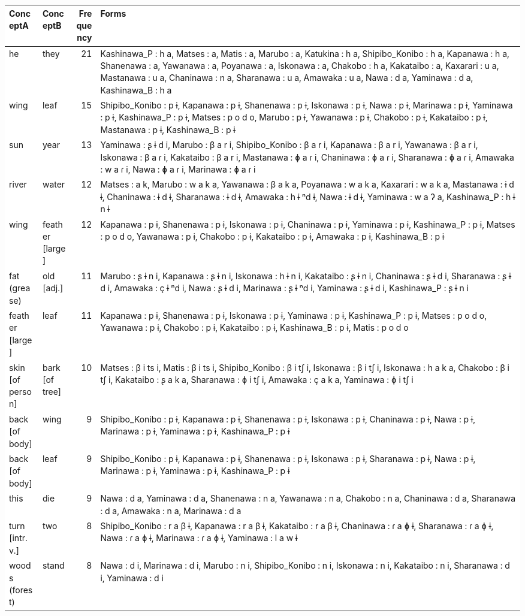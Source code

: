 | ConceptA         | ConceptB        |   Frequency | Forms                                                                                                                                                                                                                                                                                                                              |
|:-----------------|:----------------|------------:|:-----------------------------------------------------------------------------------------------------------------------------------------------------------------------------------------------------------------------------------------------------------------------------------------------------------------------------------|
| he               | they            |          21 | Kashinawa_P : h a, Matses : a, Matis : a, Marubo : a, Katukina : h a, Shipibo_Konibo : h a, Kapanawa : h a, Shanenawa : a, Yawanawa : a, Poyanawa : a, Iskonawa : a, Chakobo : h a, Kakataibo : a, Kaxarari : u a, Mastanawa : u a, Chaninawa : n a, Sharanawa : u a, Amawaka : u a, Nawa : d a, Yaminawa : d a, Kashinawa_B : h a |
| wing             | leaf            |          15 | Shipibo_Konibo : p ɨ, Kapanawa : p ɨ, Shanenawa : p ɨ, Iskonawa : p ɨ, Nawa : p ɨ, Marinawa : p ɨ, Yaminawa : p ɨ, Kashinawa_P : p ɨ, Matses : p o d o, Marubo : p ɨ, Yawanawa : p ɨ, Chakobo : p ɨ, Kakataibo : p ɨ, Mastanawa : p ɨ, Kashinawa_B : p ɨ                                                                           |
| sun              | year            |          13 | Yaminawa : ʂ ɨ d i, Marubo : β a r i, Shipibo_Konibo : β a r i, Kapanawa : β a r i, Yawanawa : β a r i, Iskonawa : β a ɾ i, Kakataibo : β a r i, Mastanawa : ɸ a ɾ i, Chaninawa : ɸ a ɾ i, Sharanawa : ɸ a ɾ i, Amawaka : w a ɾ i, Nawa : ɸ a ɾ i, Marinawa : ɸ a ɾ i                                                              |
| river            | water           |          12 | Matses : a k, Marubo : w a k a, Yawanawa : β a k a, Poyanawa : w a k a, Kaxarari : w a k a, Mastanawa : ɨ d ɨ, Chaninawa : ɨ d ɨ, Sharanawa : ɨ d ɨ, Amawaka : h ɨ ⁿd ɨ, Nawa : ɨ d ɨ, Yaminawa : w a ʔ a, Kashinawa_P : h ɨ n ɨ                                                                                                   |
| wing             | feather [large] |          12 | Kapanawa : p ɨ, Shanenawa : p ɨ, Iskonawa : p ɨ, Chaninawa : p ɨ, Yaminawa : p ɨ, Kashinawa_P : p ɨ, Matses : p o d o, Yawanawa : p ɨ, Chakobo : p ɨ, Kakataibo : p ɨ, Amawaka : p ɨ, Kashinawa_B : p ɨ                                                                                                                            |
| fat (grease)     | old [adj.]      |          11 | Marubo : ʂ ɨ n i, Kapanawa : ʂ ɨ n i, Iskonawa : h ɨ n i, Kakataibo : ʂ ɨ n i, Chaninawa : ʂ ɨ d i, Sharanawa : ʂ ɨ d i, Amawaka : ç ɨ ⁿd i, Nawa : ʂ ɨ d i, Marinawa : ʂ ɨ ⁿd i, Yaminawa : ʂ ɨ d i, Kashinawa_P : ʂ ɨ n i                                                                                                        |
| feather [large]  | leaf            |          11 | Kapanawa : p ɨ, Shanenawa : p ɨ, Iskonawa : p ɨ, Yaminawa : p ɨ, Kashinawa_P : p ɨ, Matses : p o d o, Yawanawa : p ɨ, Chakobo : p ɨ, Kakataibo : p ɨ, Kashinawa_B : p ɨ, Matis : p o d o                                                                                                                                           |
| skin [of person] | bark [of tree]  |          10 | Matses : β i ts i, Matis : β i ts i, Shipibo_Konibo : β i tʃ i, Iskonawa : β i tʃ i, Iskonawa : h a k a, Chakobo : β i tʃ i, Kakataibo : ʂ a k a, Sharanawa : ɸ i tʃ i, Amawaka : ç a k a, Yaminawa : ɸ i tʃ i                                                                                                                     |
| back [of body]   | wing            |           9 | Shipibo_Konibo : p ɨ, Kapanawa : p ɨ, Shanenawa : p ɨ, Iskonawa : p ɨ, Chaninawa : p ɨ, Nawa : p ɨ, Marinawa : p ɨ, Yaminawa : p ɨ, Kashinawa_P : p ɨ                                                                                                                                                                              |
| back [of body]   | leaf            |           9 | Shipibo_Konibo : p ɨ, Kapanawa : p ɨ, Shanenawa : p ɨ, Iskonawa : p ɨ, Sharanawa : p ɨ, Nawa : p ɨ, Marinawa : p ɨ, Yaminawa : p ɨ, Kashinawa_P : p ɨ                                                                                                                                                                              |
| this             | die             |           9 | Nawa : d a, Yaminawa : d a, Shanenawa : n a, Yawanawa : n a, Chakobo : n a, Chaninawa : d a, Sharanawa : d a, Amawaka : n a, Marinawa : d a                                                                                                                                                                                        |
| turn [intr. v.]  | two             |           8 | Shipibo_Konibo : r a β ɨ, Kapanawa : r a β ɨ, Kakataibo : r a β ɨ, Chaninawa : ɾ a ɸ ɨ, Sharanawa : ɾ a ɸ ɨ, Nawa : ɾ a ɸ ɨ, Marinawa : ɾ a ɸ ɨ, Yaminawa : l a w ɨ                                                                                                                                                                |
| woods (forest)   | stand           |           8 | Nawa : d i, Marinawa : d i, Marubo : n i, Shipibo_Konibo : n i, Iskonawa : n i, Kakataibo : n i, Sharanawa : d i, Yaminawa : d i                                                                                                                                                                                                   |